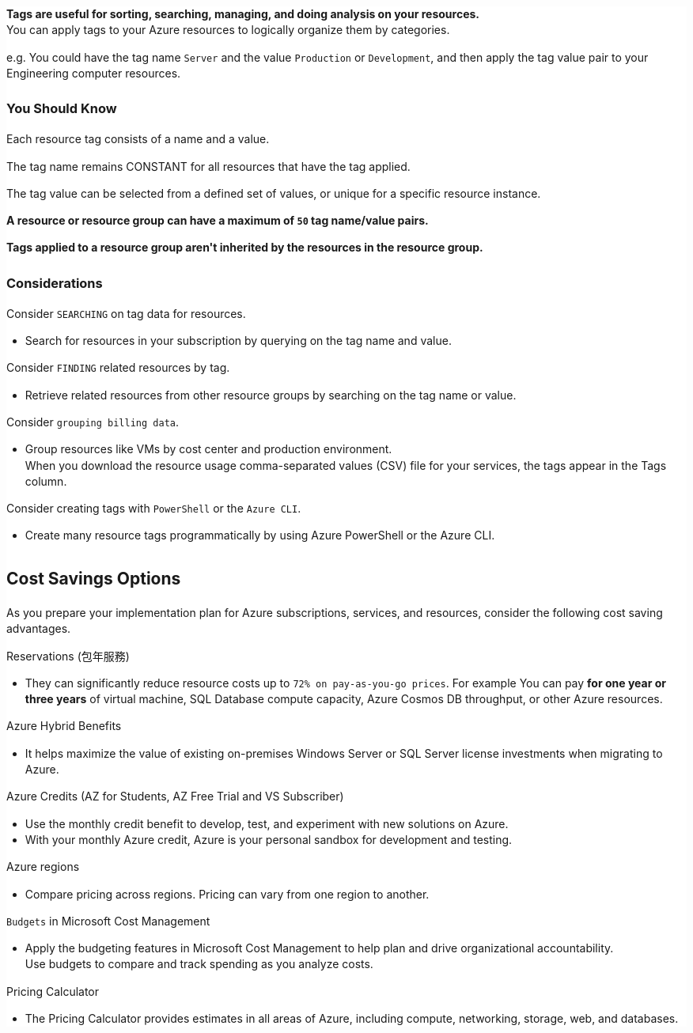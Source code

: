 **Tags are useful for sorting, searching, managing, and doing analysis on your resources.**  
You can apply tags to your Azure resources to logically organize them by categories.   

e.g. You could have the tag name `Server` and the value `Production` or `Development`, and then apply the tag value pair to your Engineering computer resources.

### You Should Know

Each resource tag consists of a name and a value. 

The tag name remains CONSTANT for all resources that have the tag applied.

The tag value can be selected from a defined set of values, or unique for a specific resource instance.

**A resource or resource group can have a maximum of `50` tag name/value pairs.**

**Tags applied to a resource group aren't inherited by the resources in the resource group.**

### Considerations 

Consider `SEARCHING` on tag data for resources. 
- Search for resources in your subscription by querying on the tag name and value.

Consider `FINDING` related resources by tag. 
- Retrieve related resources from other resource groups by searching on the tag name or value.

Consider `grouping billing data`. 
- Group resources like VMs by cost center and production environment.   
When you download the resource usage comma-separated values (CSV) file for your services, the tags appear in the Tags column.

Consider creating tags with `PowerShell` or the `Azure CLI`. 
- Create many resource tags programmatically by using Azure PowerShell or the Azure CLI.

## Cost Savings Options

As you prepare your implementation plan for Azure subscriptions, services, and resources, consider the following cost saving advantages.

Reservations (包年服務)
- They can significantly reduce resource costs up to `72% on pay-as-you-go prices`. 
For example You can pay **for one year or three years** of virtual machine, SQL Database compute capacity, Azure Cosmos DB throughput, or other Azure resources. 

Azure Hybrid Benefits
- It helps maximize the value of existing on-premises Windows Server or SQL Server license investments when migrating to Azure.  

Azure Credits (AZ for Students, AZ Free Trial and VS Subscriber)
- Use the monthly credit benefit to develop, test, and experiment with new solutions on Azure. 
- With your monthly Azure credit, Azure is your personal sandbox for development and testing.

Azure regions	
- Compare pricing across regions. Pricing can vary from one region to another.  

`Budgets` in Microsoft Cost Management
- Apply the budgeting features in Microsoft Cost Management to help plan and drive organizational accountability.   
Use budgets to compare and track spending as you analyze costs.  

Pricing Calculator	
- The Pricing Calculator provides estimates in all areas of Azure, including compute, networking, storage, web, and databases.